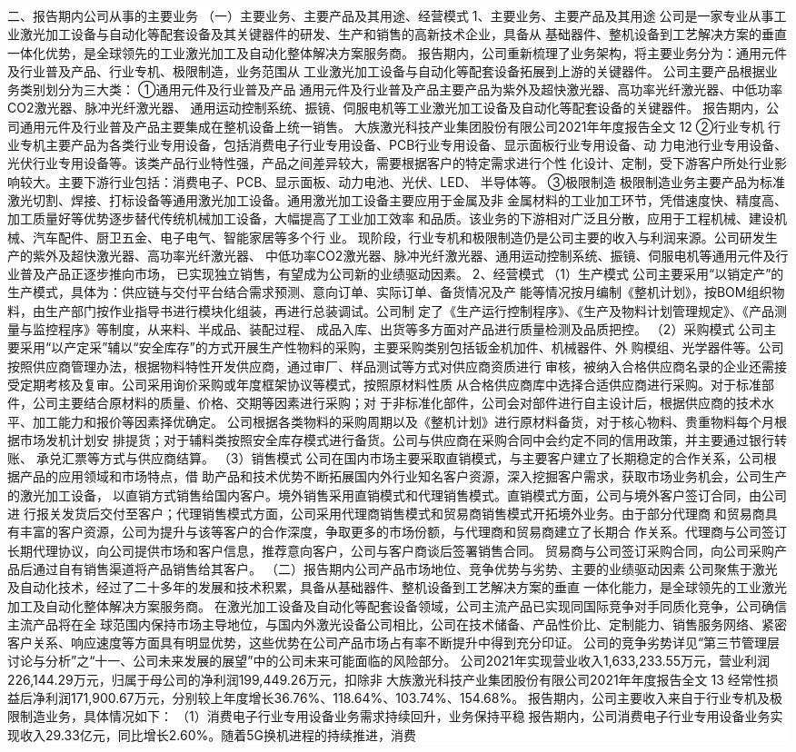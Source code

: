 二、报告期内公司从事的主要业务
（一）主要业务、主要产品及其用途、经营模式
1、主要业务、主要产品及其用途
公司是一家专业从事工业激光加工设备与自动化等配套设备及其关键器件的研发、生产和销售的高新技术企业，具备从
基础器件、整机设备到工艺解决方案的垂直一体化优势，是全球领先的工业激光加工及自动化整体解决方案服务商。
报告期内，公司重新梳理了业务架构，将主要业务分为：通用元件及行业普及产品、行业专机、极限制造，业务范围从
工业激光加工设备与自动化等配套设备拓展到上游的关键器件。
公司主要产品根据业务类别划分为三大类：
①通用元件及行业普及产品
通用元件及行业普及产品主要产品为紫外及超快激光器、高功率光纤激光器、中低功率CO2激光器、脉冲光纤激光器、
通用运动控制系统、振镜、伺服电机等工业激光加工设备及自动化等配套设备的关键器件。
报告期内，公司通用元件及行业普及产品主要集成在整机设备上统一销售。
大族激光科技产业集团股份有限公司2021年年度报告全文
12
②行业专机
行业专机主要产品为各类行业专用设备，包括消费电子行业专用设备、PCB行业专用设备、显示面板行业专用设备、动
力电池行业专用设备、光伏行业专用设备等。该类产品行业特性强，产品之间差异较大，需要根据客户的特定需求进行个性
化设计、定制，受下游客户所处行业影响较大。主要下游行业包括：消费电子、PCB、显示面板、动力电池、光伏、LED、
半导体等。
③极限制造
极限制造业务主要产品为标准激光切割、焊接、打标设备等通用激光加工设备。通用激光加工设备主要应用于金属及非
金属材料的工业加工环节，凭借速度快、精度高、加工质量好等优势逐步替代传统机械加工设备，大幅提高了工业加工效率
和品质。该业务的下游相对广泛且分散，应用于工程机械、建设机械、汽车配件、厨卫五金、电子电气、智能家居等多个行
业。
现阶段，行业专机和极限制造仍是公司主要的收入与利润来源。公司研发生产的紫外及超快激光器、高功率光纤激光器、
中低功率CO2激光器、脉冲光纤激光器、通用运动控制系统、振镜、伺服电机等通用元件及行业普及产品正逐步推向市场，
已实现独立销售，有望成为公司新的业绩驱动因素。
2、经营模式
（1）生产模式
公司主要采用“以销定产”的生产模式，具体为：供应链与交付平台结合需求预测、意向订单、实际订单、备货情况及产
能等情况按月编制《整机计划》，按BOM组织物料，由生产部门按作业指导书进行模块化组装，再进行总装调试。公司制
定了《生产运行控制程序》、《生产及物料计划管理规定》、《产品测量与监控程序》等制度，从来料、半成品、装配过程、
成品入库、出货等多方面对产品进行质量检测及品质把控。
（2）采购模式
公司主要采用“以产定采”辅以“安全库存”的方式开展生产性物料的采购，主要采购类别包括钣金机加件、机械器件、外
购模组、光学器件等。公司按照供应商管理办法，根据物料特性开发供应商，通过审厂、样品测试等方式对供应商资质进行
审核，被纳入合格供应商名录的企业还需接受定期考核及复审。公司采用询价采购或年度框架协议等模式，按照原材料性质
从合格供应商库中选择合适供应商进行采购。对于标准部件，公司主要结合原材料的质量、价格、交期等因素进行采购；对
于非标准化部件，公司会对部件进行自主设计后，根据供应商的技术水平、加工能力和报价等因素择优确定。
公司根据各类物料的采购周期以及《整机计划》进行原材料备货，对于核心物料、贵重物料每个月根据市场发机计划安
排提货；对于辅料类按照安全库存模式进行备货。公司与供应商在采购合同中会约定不同的信用政策，并主要通过银行转账、
承兑汇票等方式与供应商结算。
（3）销售模式
公司在国内市场主要采取直销模式，与主要客户建立了长期稳定的合作关系，公司根据产品的应用领域和市场特点，借
助产品和技术优势不断拓展国内外行业知名客户资源，深入挖掘客户需求，获取市场业务机会，公司生产的激光加工设备，
以直销方式销售给国内客户。境外销售采用直销模式和代理销售模式。直销模式方面，公司与境外客户签订合同，由公司进
行报关发货后交付至客户；代理销售模式方面，公司采用代理商销售模式和贸易商销售模式开拓境外业务。由于部分代理商
和贸易商具有丰富的客户资源，公司为提升与该等客户的合作深度，争取更多的市场份额，与代理商和贸易商建立了长期合
作关系。代理商与公司签订长期代理协议，向公司提供市场和客户信息，推荐意向客户，公司与客户商谈后签署销售合同。
贸易商与公司签订采购合同，向公司采购产品后通过自有销售渠道将产品销售给其客户。
（二）报告期内公司产品市场地位、竞争优势与劣势、主要的业绩驱动因素
公司聚焦于激光及自动化技术，经过了二十多年的发展和技术积累，具备从基础器件、整机设备到工艺解决方案的垂直
一体化能力，是全球领先的工业激光加工及自动化整体解决方案服务商。
在激光加工设备及自动化等配套设备领域，公司主流产品已实现同国际竞争对手同质化竞争，公司确信主流产品将在全
球范围内保持市场主导地位，与国内外激光设备公司相比，公司在技术储备、产品性价比、定制能力、销售服务网络、紧密
客户关系、响应速度等方面具有明显优势，这些优势在公司产品市场占有率不断提升中得到充分印证。
公司的竞争劣势详见“第三节管理层讨论与分析”之“十一、公司未来发展的展望”中的公司未来可能面临的风险部分。
公司2021年实现营业收入1,633,233.55万元，营业利润226,144.29万元，归属于母公司的净利润199,449.26万元，扣除非
大族激光科技产业集团股份有限公司2021年年度报告全文
13
经常性损益后净利润171,900.67万元，分别较上年度增长36.76%、118.64%、103.74%、154.68%。
报告期内，公司主要收入来自于行业专机及极限制造业务，具体情况如下：
（1）消费电子行业专用设备业务需求持续回升，业务保持平稳
报告期内，公司消费电子行业专用设备业务实现收入29.33亿元，同比增长2.60%。随着5G换机进程的持续推进，消费